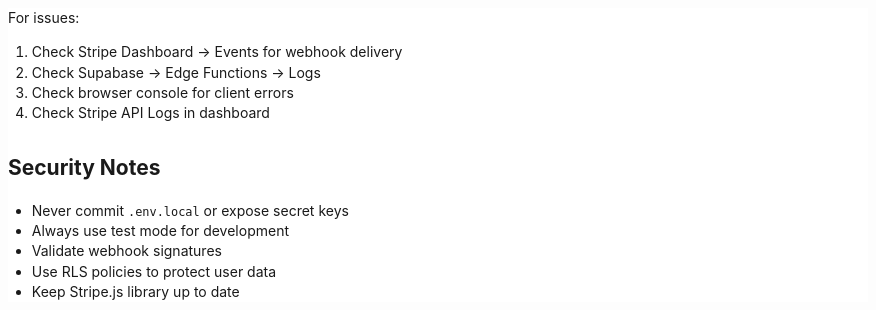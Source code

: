 For issues:
1. Check Stripe Dashboard → Events for webhook delivery
2. Check Supabase → Edge Functions → Logs
3. Check browser console for client errors
4. Check Stripe API Logs in dashboard

## Security Notes

- Never commit `.env.local` or expose secret keys
- Always use test mode for development
- Validate webhook signatures
- Use RLS policies to protect user data
- Keep Stripe.js library up to date
